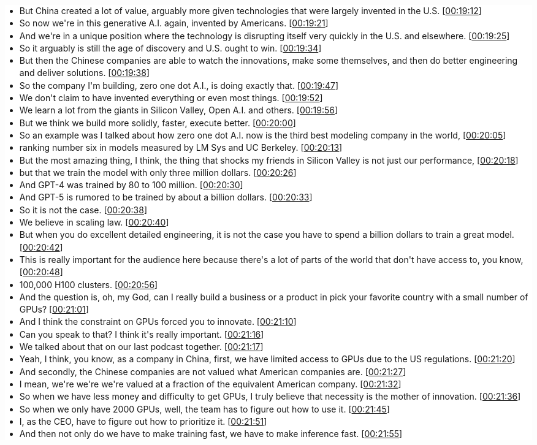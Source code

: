 *  But China created a lot of value, arguably more given technologies that were largely invented in the U.S. [[00:19:12](https://www.youtube.com/watch?v=Xt4cMYg43cA&t=1152.74s)]
*  So now we're in this generative A.I. again, invented by Americans. [[00:19:21](https://www.youtube.com/watch?v=Xt4cMYg43cA&t=1161.62s)]
*  And we're in a unique position where the technology is disrupting itself very quickly in the U.S. and elsewhere. [[00:19:25](https://www.youtube.com/watch?v=Xt4cMYg43cA&t=1165.9399999999998s)]
*  So it arguably is still the age of discovery and U.S. ought to win. [[00:19:34](https://www.youtube.com/watch?v=Xt4cMYg43cA&t=1174.02s)]
*  But then the Chinese companies are able to watch the innovations, make some themselves, and then do better engineering and deliver solutions. [[00:19:38](https://www.youtube.com/watch?v=Xt4cMYg43cA&t=1178.34s)]
*  So the company I'm building, zero one dot A.I., is doing exactly that. [[00:19:47](https://www.youtube.com/watch?v=Xt4cMYg43cA&t=1187.22s)]
*  We don't claim to have invented everything or even most things. [[00:19:52](https://www.youtube.com/watch?v=Xt4cMYg43cA&t=1192.3s)]
*  We learn a lot from the giants in Silicon Valley, Open A.I. and others. [[00:19:56](https://www.youtube.com/watch?v=Xt4cMYg43cA&t=1196.1399999999999s)]
*  But we think we build more solidly, faster, execute better. [[00:20:00](https://www.youtube.com/watch?v=Xt4cMYg43cA&t=1200.42s)]
*  So an example was I talked about how zero one dot A.I. now is the third best modeling company in the world, [[00:20:05](https://www.youtube.com/watch?v=Xt4cMYg43cA&t=1205.8600000000001s)]
*  ranking number six in models measured by LM Sys and UC Berkeley. [[00:20:13](https://www.youtube.com/watch?v=Xt4cMYg43cA&t=1213.74s)]
*  But the most amazing thing, I think, the thing that shocks my friends in Silicon Valley is not just our performance, [[00:20:18](https://www.youtube.com/watch?v=Xt4cMYg43cA&t=1218.5s)]
*  but that we train the model with only three million dollars. [[00:20:26](https://www.youtube.com/watch?v=Xt4cMYg43cA&t=1226.06s)]
*  And GPT-4 was trained by 80 to 100 million. [[00:20:30](https://www.youtube.com/watch?v=Xt4cMYg43cA&t=1230.1799999999998s)]
*  And GPT-5 is rumored to be trained by about a billion dollars. [[00:20:33](https://www.youtube.com/watch?v=Xt4cMYg43cA&t=1233.74s)]
*  So it is not the case. [[00:20:38](https://www.youtube.com/watch?v=Xt4cMYg43cA&t=1238.62s)]
*  We believe in scaling law. [[00:20:40](https://www.youtube.com/watch?v=Xt4cMYg43cA&t=1240.78s)]
*  But when you do excellent detailed engineering, it is not the case you have to spend a billion dollars to train a great model. [[00:20:42](https://www.youtube.com/watch?v=Xt4cMYg43cA&t=1242.1399999999999s)]
*  This is really important for the audience here because there's a lot of parts of the world that don't have access to, you know, [[00:20:48](https://www.youtube.com/watch?v=Xt4cMYg43cA&t=1248.42s)]
*  100,000 H100 clusters. [[00:20:56](https://www.youtube.com/watch?v=Xt4cMYg43cA&t=1256.9s)]
*  And the question is, oh, my God, can I really build a business or a product in pick your favorite country with a small number of GPUs? [[00:21:01](https://www.youtube.com/watch?v=Xt4cMYg43cA&t=1261.26s)]
*  And I think the constraint on GPUs forced you to innovate. [[00:21:10](https://www.youtube.com/watch?v=Xt4cMYg43cA&t=1270.94s)]
*  Can you speak to that? I think it's really important. [[00:21:16](https://www.youtube.com/watch?v=Xt4cMYg43cA&t=1276.18s)]
*  We talked about that on our last podcast together. [[00:21:17](https://www.youtube.com/watch?v=Xt4cMYg43cA&t=1277.7s)]
*  Yeah, I think, you know, as a company in China, first, we have limited access to GPUs due to the US regulations. [[00:21:20](https://www.youtube.com/watch?v=Xt4cMYg43cA&t=1280.1000000000001s)]
*  And secondly, the Chinese companies are not valued what American companies are. [[00:21:27](https://www.youtube.com/watch?v=Xt4cMYg43cA&t=1287.9s)]
*  I mean, we're we're we're valued at a fraction of the equivalent American company. [[00:21:32](https://www.youtube.com/watch?v=Xt4cMYg43cA&t=1292.14s)]
*  So when we have less money and difficulty to get GPUs, I truly believe that necessity is the mother of innovation. [[00:21:36](https://www.youtube.com/watch?v=Xt4cMYg43cA&t=1296.9s)]
*  So when we only have 2000 GPUs, well, the team has to figure out how to use it. [[00:21:45](https://www.youtube.com/watch?v=Xt4cMYg43cA&t=1305.82s)]
*  I, as the CEO, have to figure out how to prioritize it. [[00:21:51](https://www.youtube.com/watch?v=Xt4cMYg43cA&t=1311.34s)]
*  And then not only do we have to make training fast, we have to make inference fast. [[00:21:55](https://www.youtube.com/watch?v=Xt4cMYg43cA&t=1315.26s)]